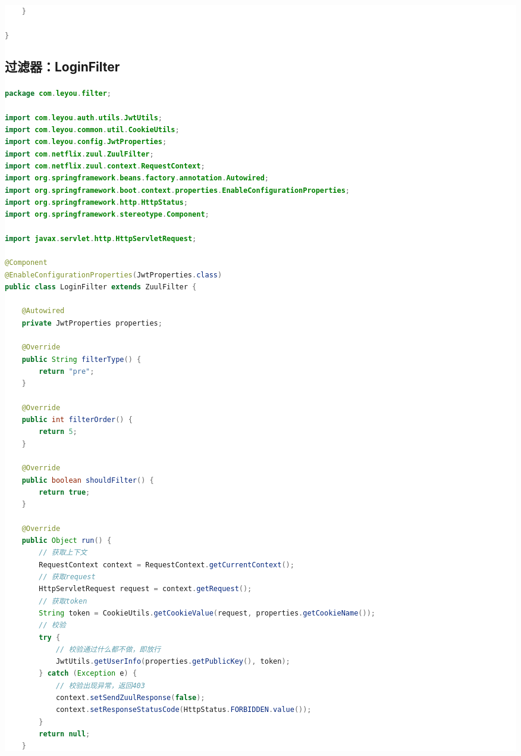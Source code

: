 ```java
    }

}
```

## 过滤器：LoginFilter

```java
package com.leyou.filter;

import com.leyou.auth.utils.JwtUtils;
import com.leyou.common.util.CookieUtils;
import com.leyou.config.JwtProperties;
import com.netflix.zuul.ZuulFilter;
import com.netflix.zuul.context.RequestContext;
import org.springframework.beans.factory.annotation.Autowired;
import org.springframework.boot.context.properties.EnableConfigurationProperties;
import org.springframework.http.HttpStatus;
import org.springframework.stereotype.Component;

import javax.servlet.http.HttpServletRequest;

@Component
@EnableConfigurationProperties(JwtProperties.class)
public class LoginFilter extends ZuulFilter {

    @Autowired
    private JwtProperties properties;

    @Override
    public String filterType() {
        return "pre";
    }

    @Override
    public int filterOrder() {
        return 5;
    }

    @Override
    public boolean shouldFilter() {
        return true;
    }

    @Override
    public Object run() {
        // 获取上下文
        RequestContext context = RequestContext.getCurrentContext();
        // 获取request
        HttpServletRequest request = context.getRequest();
        // 获取token
        String token = CookieUtils.getCookieValue(request, properties.getCookieName());
        // 校验
        try {
            // 校验通过什么都不做，即放行
            JwtUtils.getUserInfo(properties.getPublicKey(), token);
        } catch (Exception e) {
            // 校验出现异常，返回403
            context.setSendZuulResponse(false);
            context.setResponseStatusCode(HttpStatus.FORBIDDEN.value());
        }
        return null;
    }
```